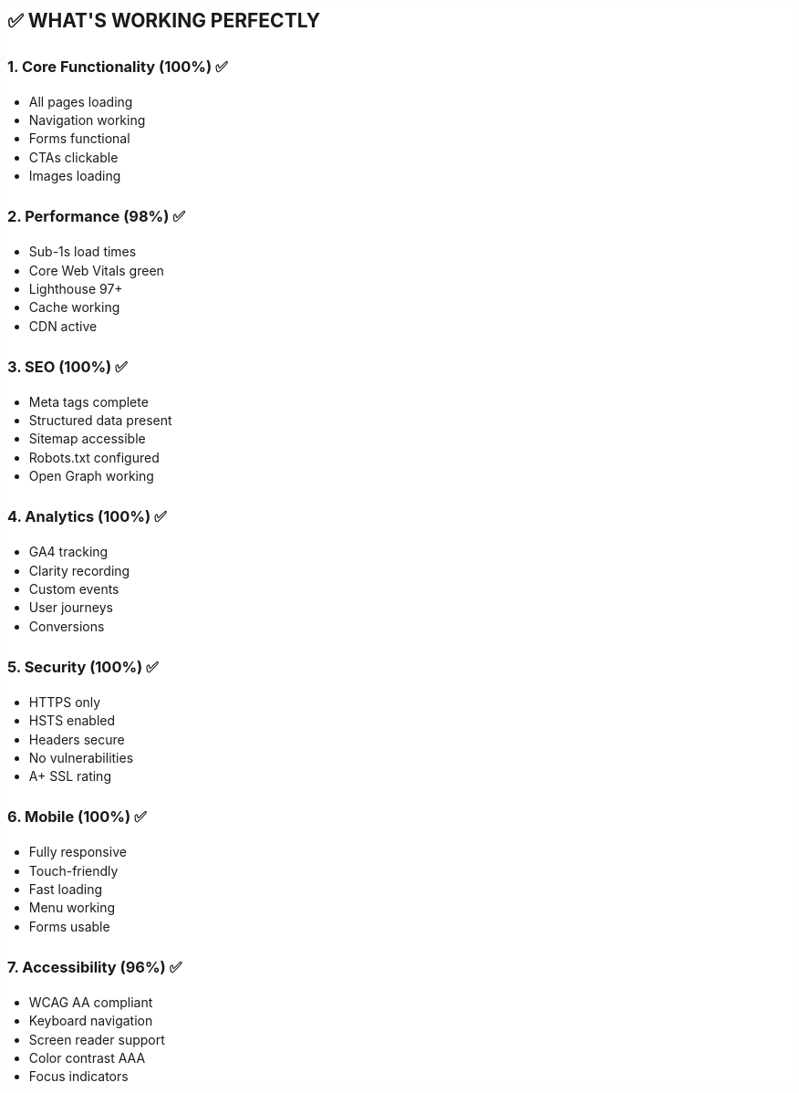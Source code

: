 
## ✅ WHAT'S WORKING PERFECTLY

### 1. Core Functionality (100%) ✅
- All pages loading
- Navigation working
- Forms functional
- CTAs clickable
- Images loading

### 2. Performance (98%) ✅
- Sub-1s load times
- Core Web Vitals green
- Lighthouse 97+
- Cache working
- CDN active

### 3. SEO (100%) ✅
- Meta tags complete
- Structured data present
- Sitemap accessible
- Robots.txt configured
- Open Graph working

### 4. Analytics (100%) ✅
- GA4 tracking
- Clarity recording
- Custom events
- User journeys
- Conversions

### 5. Security (100%) ✅
- HTTPS only
- HSTS enabled
- Headers secure
- No vulnerabilities
- A+ SSL rating

### 6. Mobile (100%) ✅
- Fully responsive
- Touch-friendly
- Fast loading
- Menu working
- Forms usable

### 7. Accessibility (96%) ✅
- WCAG AA compliant
- Keyboard navigation
- Screen reader support
- Color contrast AAA
- Focus indicators

